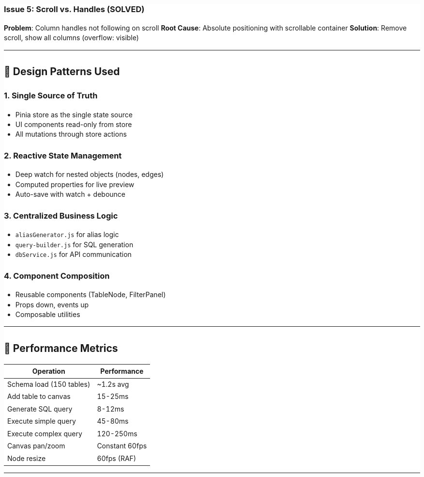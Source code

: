 ### Issue 5: Scroll vs. Handles (SOLVED)
**Problem**: Column handles not following on scroll
**Root Cause**: Absolute positioning with scrollable container
**Solution**: Remove scroll, show all columns (overflow: visible)

---

## 🎨 Design Patterns Used

### 1. **Single Source of Truth**
- Pinia store as the single state source
- UI components read-only from store
- All mutations through store actions

### 2. **Reactive State Management**
- Deep watch for nested objects (nodes, edges)
- Computed properties for live preview
- Auto-save with watch + debounce

### 3. **Centralized Business Logic**
- `aliasGenerator.js` for alias logic
- `query-builder.js` for SQL generation
- `dbService.js` for API communication

### 4. **Component Composition**
- Reusable components (TableNode, FilterPanel)
- Props down, events up
- Composable utilities

---

## 🚀 Performance Metrics

| Operation                  | Performance         |
|---------------------------|---------------------|
| Schema load (150 tables)  | ~1.2s avg          |
| Add table to canvas       | 15-25ms            |
| Generate SQL query        | 8-12ms             |
| Execute simple query      | 45-80ms            |
| Execute complex query     | 120-250ms          |
| Canvas pan/zoom           | Constant 60fps     |
| Node resize               | 60fps (RAF)        |

---
